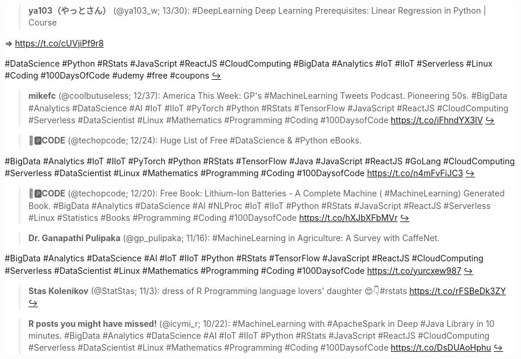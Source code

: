 


> **ya103（やっとさん）** (@ya103_w; 13/30): #DeepLearning
Deep Learning Prerequisites: Linear Regression in Python | Course
>
=&gt; https://t.co/cUVjiPf9r8
>
#DataScience #Python #RStats #JavaScript #ReactJS #CloudComputing #BigData #Analytics #IoT #IIoT #Serverless #Linux #Coding #100DaysOfCode #udemy #free #coupons  [&#8618;](https://twitter.com/dataandme/status/1292257370693804032)




> **mikefc** (@coolbutuseless; 12/37): America This Week: GP's #MachineLearning Tweets Podcast. Pioneering 50s. #BigData #Analytics #DataScience #AI #IoT #IIoT #PyTorch #Python #RStats #TensorFlow #JavaScript #ReactJS #CloudComputing #Serverless #DataScientist #Linux #Mathematics #Programming #Coding #100DaysofCode https://t.co/iFhndYX3lV  [&#8618;](https://twitter.com/dataandme/status/1292303356703121410)




> **🎯🅿️CODE** (@techopcode; 12/24): Huge List of Free #DataScience &amp; #Python eBooks. 
>
#BigData #Analytics #IoT #IIoT #PyTorch #Python #RStats #TensorFlow #Java #JavaScript #ReactJS #GoLang #CloudComputing #Serverless #DataScientist #Linux #Mathematics #Programming #Coding #100DaysofCode 
https://t.co/n4mFvFiJC3  [&#8618;](https://twitter.com/dataandme/status/1292291899148005377)




> **🎯🅿️CODE** (@techopcode; 12/20): Free Book: Lithium-Ion Batteries - A Complete Machine ( #MachineLearning) Generated Book. #BigData #Analytics #DataScience #AI #NLProc #IoT #IIoT #Python #RStats #JavaScript #ReactJS #Serverless #Linux #Statistics #Books #Programming #Coding #100DaysofCode
https://t.co/hXJbXFbMVr  [&#8618;](https://twitter.com/dataandme/status/1292292263574269954)




> **Dr. Ganapathi Pulipaka** (@gp_pulipaka; 11/16): #MachineLearning in Agriculture: A Survey with CaffeNet. 
>
#BigData #Analytics #DataScience #AI #IoT #IIoT #Python #RStats #TensorFlow #JavaScript #ReactJS #CloudComputing #Serverless #DataScientist #Linux #Mathematics #Programming #Coding #100DaysofCode 
https://t.co/yurcxew987  [&#8618;](https://twitter.com/dataandme/status/1292290085983907845)




> **Stas Kolenikov** (@StatStas; 11/3): dress of R Programming language lovers' daughter 😍👇️#rstats https://t.co/rFSBeDk3ZY  [&#8618;](https://twitter.com/dataandme/status/1292271854481096713)




> **R posts you might have missed!** (@icymi_r; 10/22): #MachineLearning with #ApacheSpark in Deep #Java Library in 10 minutes. #BigData #Analytics #DataScience #AI #IoT #IIoT #Python #RStats #JavaScript #ReactJS #CloudComputing #Serverless #DataScientist #Linux #Mathematics #Programming #Coding #100DaysofCode 
https://t.co/DsDUAoHphu  [&#8618;](https://twitter.com/dataandme/status/1292292071584174082)
